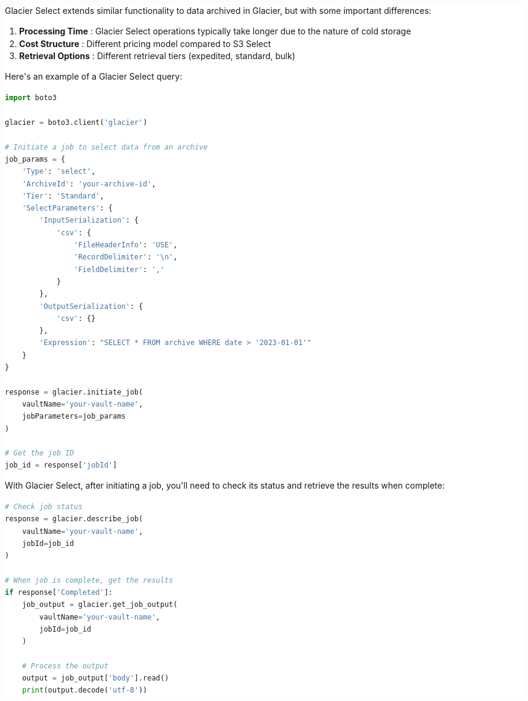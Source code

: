 Glacier Select extends similar functionality to data archived in Glacier, but with some important differences:

1. **Processing Time** : Glacier Select operations typically take longer due to the nature of cold storage
2. **Cost Structure** : Different pricing model compared to S3 Select
3. **Retrieval Options** : Different retrieval tiers (expedited, standard, bulk)

Here's an example of a Glacier Select query:

```python
import boto3

glacier = boto3.client('glacier')

# Initiate a job to select data from an archive
job_params = {
    'Type': 'select',
    'ArchiveId': 'your-archive-id',
    'Tier': 'Standard',
    'SelectParameters': {
        'InputSerialization': {
            'csv': {
                'FileHeaderInfo': 'USE',
                'RecordDelimiter': '\n',
                'FieldDelimiter': ','
            }
        },
        'OutputSerialization': {
            'csv': {}
        },
        'Expression': "SELECT * FROM archive WHERE date > '2023-01-01'"
    }
}

response = glacier.initiate_job(
    vaultName='your-vault-name',
    jobParameters=job_params
)

# Get the job ID
job_id = response['jobId']
```

With Glacier Select, after initiating a job, you'll need to check its status and retrieve the results when complete:

```python
# Check job status
response = glacier.describe_job(
    vaultName='your-vault-name',
    jobId=job_id
)

# When job is complete, get the results
if response['Completed']:
    job_output = glacier.get_job_output(
        vaultName='your-vault-name',
        jobId=job_id
    )
  
    # Process the output
    output = job_output['body'].read()
    print(output.decode('utf-8'))
```
